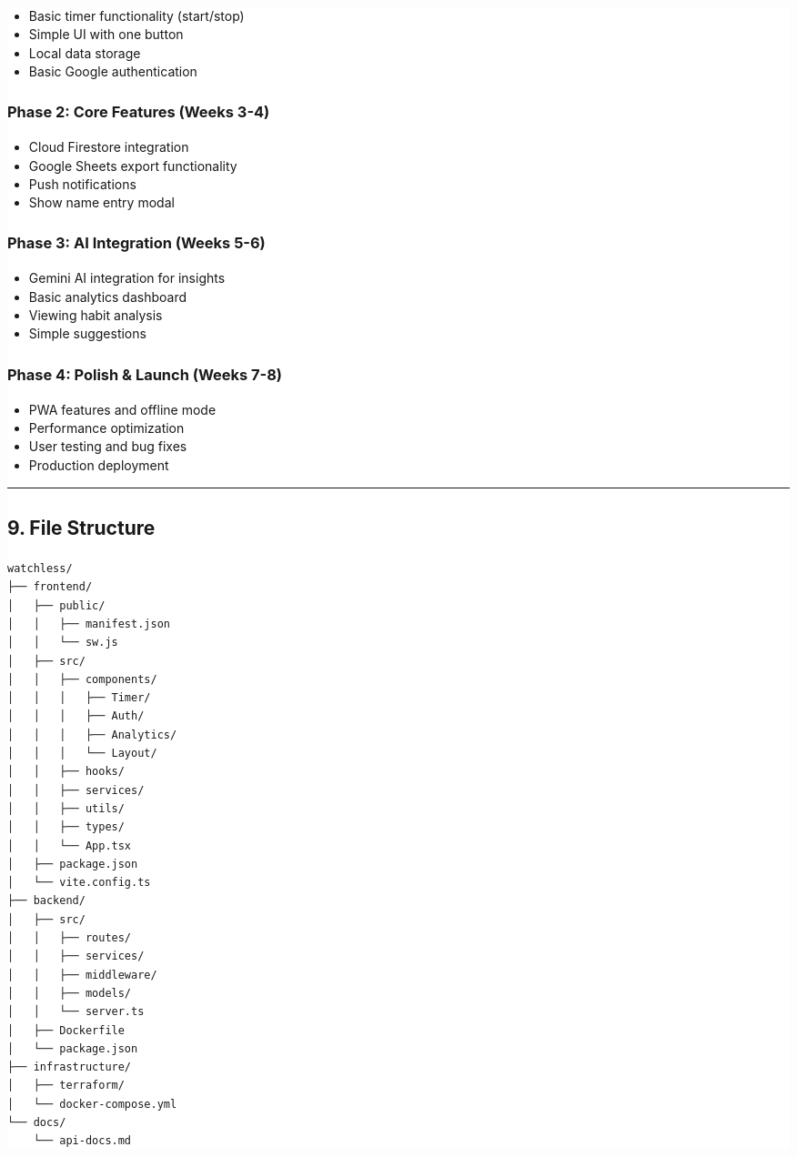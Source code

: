 - Basic timer functionality (start/stop)
- Simple UI with one button
- Local data storage
- Basic Google authentication

### Phase 2: Core Features (Weeks 3-4)

- Cloud Firestore integration
- Google Sheets export functionality
- Push notifications
- Show name entry modal

### Phase 3: AI Integration (Weeks 5-6)

- Gemini AI integration for insights
- Basic analytics dashboard
- Viewing habit analysis
- Simple suggestions

### Phase 4: Polish & Launch (Weeks 7-8)

- PWA features and offline mode
- Performance optimization
- User testing and bug fixes
- Production deployment

---

## 9. File Structure

```figma
watchless/
├── frontend/
│   ├── public/
│   │   ├── manifest.json
│   │   └── sw.js
│   ├── src/
│   │   ├── components/
│   │   │   ├── Timer/
│   │   │   ├── Auth/
│   │   │   ├── Analytics/
│   │   │   └── Layout/
│   │   ├── hooks/
│   │   ├── services/
│   │   ├── utils/
│   │   ├── types/
│   │   └── App.tsx
│   ├── package.json
│   └── vite.config.ts
├── backend/
│   ├── src/
│   │   ├── routes/
│   │   ├── services/
│   │   ├── middleware/
│   │   ├── models/
│   │   └── server.ts
│   ├── Dockerfile
│   └── package.json
├── infrastructure/
│   ├── terraform/
│   └── docker-compose.yml
└── docs/
    └── api-docs.md
```

